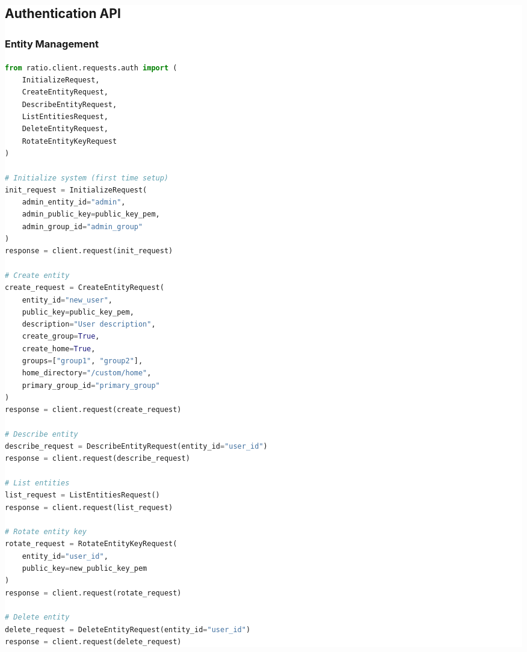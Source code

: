 ## Authentication API

### Entity Management

```python
from ratio.client.requests.auth import (
    InitializeRequest,
    CreateEntityRequest,
    DescribeEntityRequest,
    ListEntitiesRequest,
    DeleteEntityRequest,
    RotateEntityKeyRequest
)

# Initialize system (first time setup)
init_request = InitializeRequest(
    admin_entity_id="admin",
    admin_public_key=public_key_pem,
    admin_group_id="admin_group"
)
response = client.request(init_request)

# Create entity
create_request = CreateEntityRequest(
    entity_id="new_user",
    public_key=public_key_pem,
    description="User description",
    create_group=True,
    create_home=True,
    groups=["group1", "group2"],
    home_directory="/custom/home",
    primary_group_id="primary_group"
)
response = client.request(create_request)

# Describe entity
describe_request = DescribeEntityRequest(entity_id="user_id")
response = client.request(describe_request)

# List entities
list_request = ListEntitiesRequest()
response = client.request(list_request)

# Rotate entity key
rotate_request = RotateEntityKeyRequest(
    entity_id="user_id",
    public_key=new_public_key_pem
)
response = client.request(rotate_request)

# Delete entity
delete_request = DeleteEntityRequest(entity_id="user_id")
response = client.request(delete_request)
```
